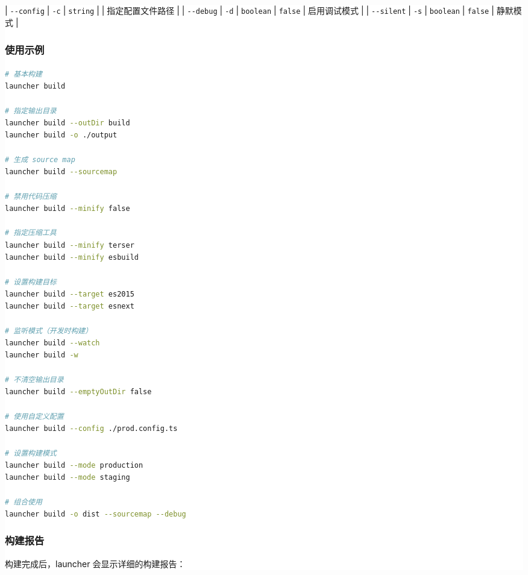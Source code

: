 | `--config` | `-c` | `string` | | 指定配置文件路径 |
| `--debug` | `-d` | `boolean` | `false` | 启用调试模式 |
| `--silent` | `-s` | `boolean` | `false` | 静默模式 |

### 使用示例

```bash
# 基本构建
launcher build

# 指定输出目录
launcher build --outDir build
launcher build -o ./output

# 生成 source map
launcher build --sourcemap

# 禁用代码压缩
launcher build --minify false

# 指定压缩工具
launcher build --minify terser
launcher build --minify esbuild

# 设置构建目标
launcher build --target es2015
launcher build --target esnext

# 监听模式（开发时构建）
launcher build --watch
launcher build -w

# 不清空输出目录
launcher build --emptyOutDir false

# 使用自定义配置
launcher build --config ./prod.config.ts

# 设置构建模式
launcher build --mode production
launcher build --mode staging

# 组合使用
launcher build -o dist --sourcemap --debug
```

### 构建报告

构建完成后，launcher 会显示详细的构建报告：
